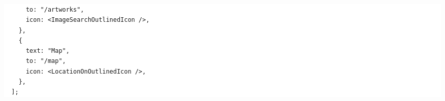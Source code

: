 ```
      to: "/artworks",
      icon: <ImageSearchOutlinedIcon />,
    },
    {
      text: "Map",
      to: "/map",
      icon: <LocationOnOutlinedIcon />,
    },
  ];

```